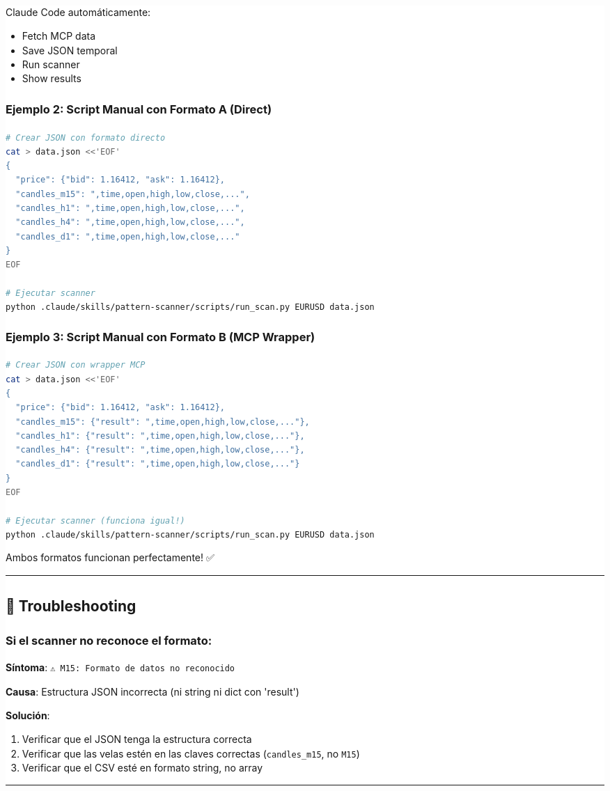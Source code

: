 Claude Code automáticamente:
- Fetch MCP data
- Save JSON temporal
- Run scanner
- Show results

### Ejemplo 2: Script Manual con Formato A (Direct)
```bash
# Crear JSON con formato directo
cat > data.json <<'EOF'
{
  "price": {"bid": 1.16412, "ask": 1.16412},
  "candles_m15": ",time,open,high,low,close,...",
  "candles_h1": ",time,open,high,low,close,...",
  "candles_h4": ",time,open,high,low,close,...",
  "candles_d1": ",time,open,high,low,close,..."
}
EOF

# Ejecutar scanner
python .claude/skills/pattern-scanner/scripts/run_scan.py EURUSD data.json
```

### Ejemplo 3: Script Manual con Formato B (MCP Wrapper)
```bash
# Crear JSON con wrapper MCP
cat > data.json <<'EOF'
{
  "price": {"bid": 1.16412, "ask": 1.16412},
  "candles_m15": {"result": ",time,open,high,low,close,..."},
  "candles_h1": {"result": ",time,open,high,low,close,..."},
  "candles_h4": {"result": ",time,open,high,low,close,..."},
  "candles_d1": {"result": ",time,open,high,low,close,..."}
}
EOF

# Ejecutar scanner (funciona igual!)
python .claude/skills/pattern-scanner/scripts/run_scan.py EURUSD data.json
```

Ambos formatos funcionan perfectamente! ✅

---

## 🔧 Troubleshooting

### Si el scanner no reconoce el formato:

**Síntoma**: `⚠ M15: Formato de datos no reconocido`

**Causa**: Estructura JSON incorrecta (ni string ni dict con 'result')

**Solución**:
1. Verificar que el JSON tenga la estructura correcta
2. Verificar que las velas estén en las claves correctas (`candles_m15`, no `M15`)
3. Verificar que el CSV esté en formato string, no array

---